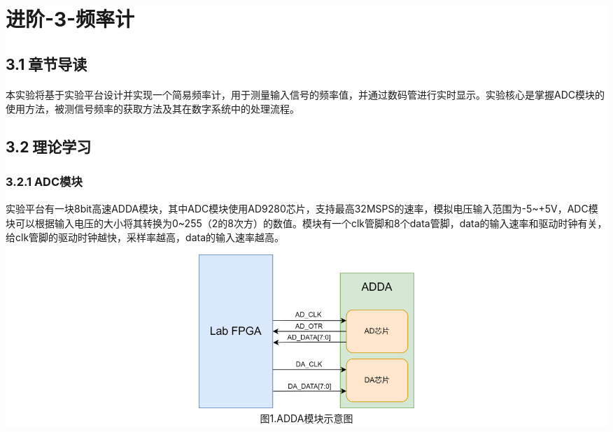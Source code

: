 # 进阶-3-频率计

## 3.1 章节导读

本实验将基于实验平台设计并实现一个简易频率计，用于测量输入信号的频率值，并通过数码管进行实时显示。实验核心是掌握ADC模块的使用方法，被测信号频率的获取方法及其在数字系统中的处理流程。

## 3.2 理论学习

### 3.2.1 ADC模块

实验平台有一块8bit高速ADDA模块，其中ADC模块使用AD9280芯片，支持最高32MSPS的速率，模拟电压输入范围为-5~+5V，ADC模块可以根据输入电压的大小将其转换为0~255（2的8次方）的数值。模块有一个clk管脚和8个data管脚，data的输入速率和驱动时钟有关，给clk管脚的驱动时钟越快，采样率越高，data的输入速率越高。

<div>           
    <center>    <!--将图片和文字居中-->
    <img src="./images/1.png"
         alt="无法显示图片时显示的文字"
         style="zoom:30%"/>
    <br>        <!--换行-->
    图1.ADDA模块示意图   <!--标题-->
    </center>
</div>
